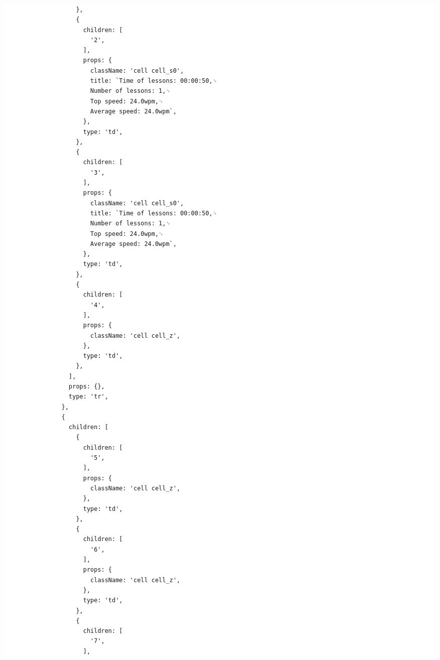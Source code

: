                         },
                        {
                          children: [
                            '2',
                          ],
                          props: {
                            className: 'cell cell_s0',
                            title: `Time of lessons: 00:00:50,␊
                            Number of lessons: 1,␊
                            Top speed: 24.0wpm,␊
                            Average speed: 24.0wpm`,
                          },
                          type: 'td',
                        },
                        {
                          children: [
                            '3',
                          ],
                          props: {
                            className: 'cell cell_s0',
                            title: `Time of lessons: 00:00:50,␊
                            Number of lessons: 1,␊
                            Top speed: 24.0wpm,␊
                            Average speed: 24.0wpm`,
                          },
                          type: 'td',
                        },
                        {
                          children: [
                            '4',
                          ],
                          props: {
                            className: 'cell cell_z',
                          },
                          type: 'td',
                        },
                      ],
                      props: {},
                      type: 'tr',
                    },
                    {
                      children: [
                        {
                          children: [
                            '5',
                          ],
                          props: {
                            className: 'cell cell_z',
                          },
                          type: 'td',
                        },
                        {
                          children: [
                            '6',
                          ],
                          props: {
                            className: 'cell cell_z',
                          },
                          type: 'td',
                        },
                        {
                          children: [
                            '7',
                          ],